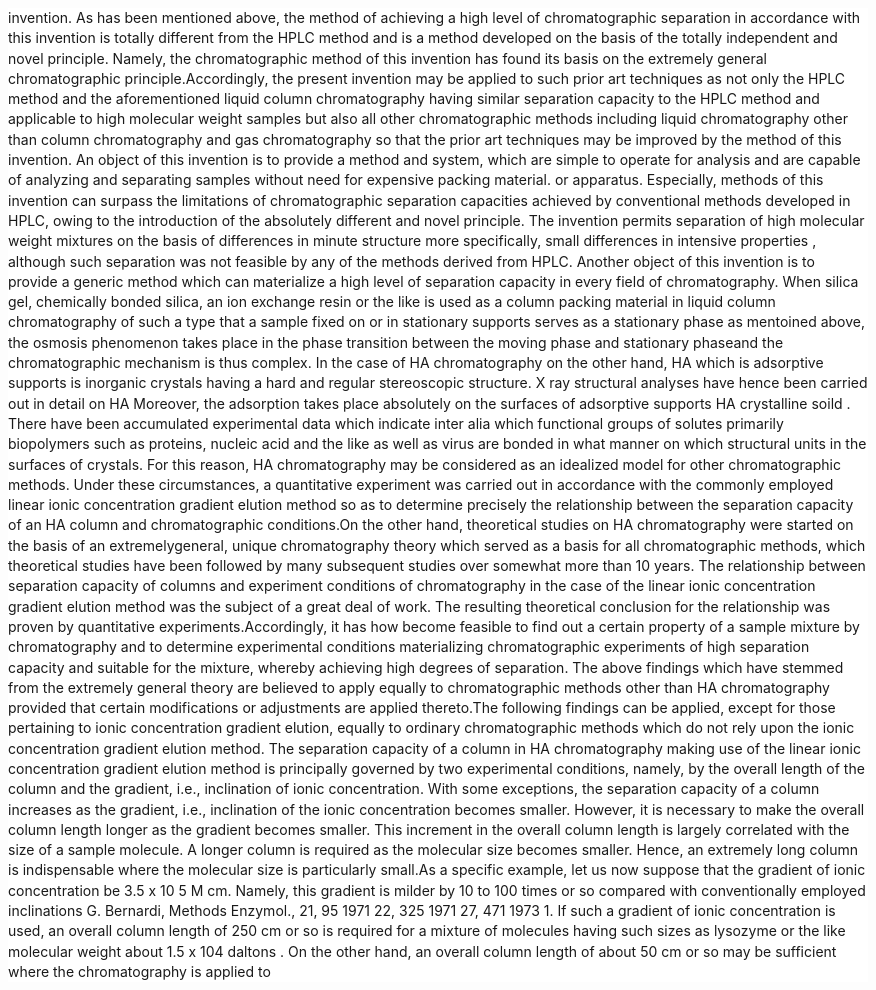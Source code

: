 invention. As has been mentioned above, the method of achieving a high level of chromatographic separation in accordance with this invention is totally different from the HPLC method and is a method developed on the basis of the totally independent and novel principle. Namely, the chromatographic method of this invention has found its basis on the extremely general chromatographic principle.Accordingly, the present invention may be applied to such prior art techniques as not only the HPLC method and the aforementioned liquid column chromatography having similar separation capacity to the HPLC method and applicable to high molecular weight samples but also all other chromatographic methods including liquid chromatography other than column chromatography and gas chromatography so that the prior art techniques may be improved by the method of this invention. An object of this invention is to provide a method and system, which are simple to operate for analysis and are capable of analyzing and separating samples without need for expensive packing material. or apparatus. Especially, methods of this invention can surpass the limitations of chromatographic separation capacities achieved by conventional methods developed in HPLC, owing to the introduction of the absolutely different and novel principle. The invention permits separation of high molecular weight mixtures on the basis of differences in minute structure more specifically, small differences in intensive properties , although such separation was not feasible by any of the methods derived from HPLC. Another object of this invention is to provide a generic method which can materialize a high level of separation capacity in every field of chromatography. When silica gel, chemically bonded silica, an ion exchange resin or the like is used as a column packing material in liquid column chromatography of such a type that a sample fixed on or in stationary supports serves as a stationary phase as mentoined above, the osmosis phenomenon takes place in the phase transition between the moving phase and stationary phaseand the chromatographic mechanism is thus complex. In the case of HA chromatography on the other hand, HA which is adsorptive supports is inorganic crystals having a hard and regular stereoscopic structure. X ray structural analyses have hence been carried out in detail on HA Moreover, the adsorption takes place absolutely on the surfaces of adsorptive supports HA crystalline soild . There have been accumulated experimental data which indicate inter alia which functional groups of solutes primarily biopolymers such as proteins, nucleic acid and the like as well as virus are bonded in what manner on which structural units in the surfaces of crystals. For this reason, HA chromatography may be considered as an idealized model for other chromatographic methods. Under these circumstances, a quantitative experiment was carried out in accordance with the commonly employed linear ionic concentration gradient elution method so as to determine precisely the relationship between the separation capacity of an HA column and chromatographic conditions.On the other hand, theoretical studies on HA chromatography were started on the basis of an extremelygeneral, unique chromatography theory which served as a basis for all chromatographic methods, which theoretical studies have been followed by many subsequent studies over somewhat more than 10 years. The relationship between separation capacity of columns and experiment conditions of chromatography in the case of the linear ionic concentration gradient elution method was the subject of a great deal of work. The resulting theoretical conclusion for the relationship was proven by quantitative experiments.Accordingly, it has how become feasible to find out a certain property of a sample mixture by chromatography and to determine experimental conditions materializing chromatographic experiments of high separation capacity and suitable for the mixture, whereby achieving high degrees of separation. The above findings which have stemmed from the extremely general theory are believed to apply equally to chromatographic methods other than HA chromatography provided that certain modifications or adjustments are applied thereto.The following findings can be applied, except for those pertaining to ionic concentration gradient elution, equally to ordinary chromatographic methods which do not rely upon the ionic concentration gradient elution method. The separation capacity of a column in HA chromatography making use of the linear ionic concentration gradient elution method is principally governed by two experimental conditions, namely, by the overall length of the column and the gradient, i.e., inclination of ionic concentration. With some exceptions, the separation capacity of a column increases as the gradient, i.e., inclination of the ionic concentration becomes smaller. However, it is necessary to make the overall column length longer as the gradient becomes smaller. This increment in the overall column length is largely correlated with the size of a sample molecule. A longer column is required as the molecular size becomes smaller. Hence, an extremely long column is indispensable where the molecular size is particularly small.As a specific example, let us now suppose that the gradient of ionic concentration be 3.5 x 10 5 M cm. Namely, this gradient is milder by 10 to 100 times or so compared with conventionally employed inclinations G. Bernardi, Methods Enzymol., 21, 95 1971 22, 325 1971 27, 471 1973 1. If such a gradient of ionic concentration is used, an overall column length of 250 cm or so is required for a mixture of molecules having such sizes as lysozyme or the like molecular weight about 1.5 x 104 daltons . On the other hand, an overall column length of about 50 cm or so may be sufficient where the chromatography is applied to